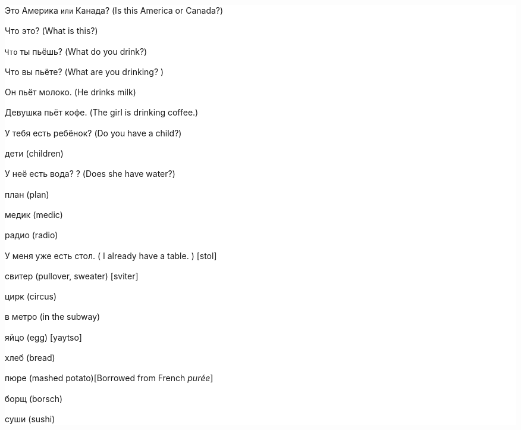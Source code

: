 Это Америка `или` Канада? \(Is this America or Canada?\)

Что это? \(What is this?\)

`Что` ты пьёшь? \(What do you drink?\)

Что вы пьёте? \(What are you drinking? \)

Он пьёт молоко. \(He drinks milk\)

Девушка пьёт кофе. \(The girl is drinking coffee.\)

У тебя есть ребёнок? \(Do you have a child?\)

дети \(children\)

У неё есть вода? ? \(Does she have water?\)

план \(plan\)

медик \(medic\)

радио \(radio\)

У меня уже есть стол. \( I already have a table. \) \[stol\]

свитер \(pullover, sweater\) \[sviter\]

цирк \(circus\)

 в метро \(in the subway\)

яйцо \(egg\) \[yaytso\]

хлеб \(bread\)

пюре \(mashed potato\)\[Borrowed from French _purée_\]

борщ \(borsch\)

суши \(sushi\)

